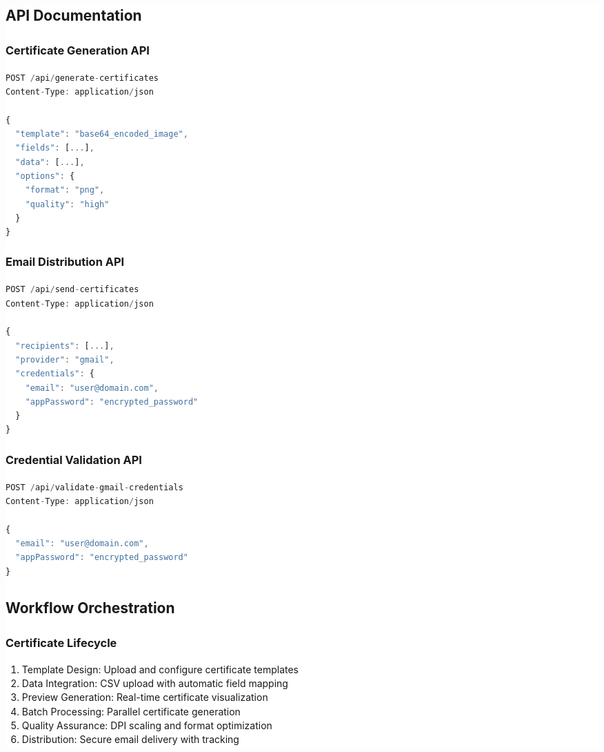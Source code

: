 ## API Documentation

### Certificate Generation API
```typescript
POST /api/generate-certificates
Content-Type: application/json

{
  "template": "base64_encoded_image",
  "fields": [...],
  "data": [...],
  "options": {
    "format": "png",
    "quality": "high"
  }
}
```

### Email Distribution API
```typescript
POST /api/send-certificates
Content-Type: application/json

{
  "recipients": [...],
  "provider": "gmail",
  "credentials": {
    "email": "user@domain.com",
    "appPassword": "encrypted_password"
  }
}
```

### Credential Validation API
```typescript
POST /api/validate-gmail-credentials
Content-Type: application/json

{
  "email": "user@domain.com",
  "appPassword": "encrypted_password"
}
```

## Workflow Orchestration

### Certificate Lifecycle
1. Template Design: Upload and configure certificate templates
2. Data Integration: CSV upload with automatic field mapping
3. Preview Generation: Real-time certificate visualization
4. Batch Processing: Parallel certificate generation
5. Quality Assurance: DPI scaling and format optimization
6. Distribution: Secure email delivery with tracking
